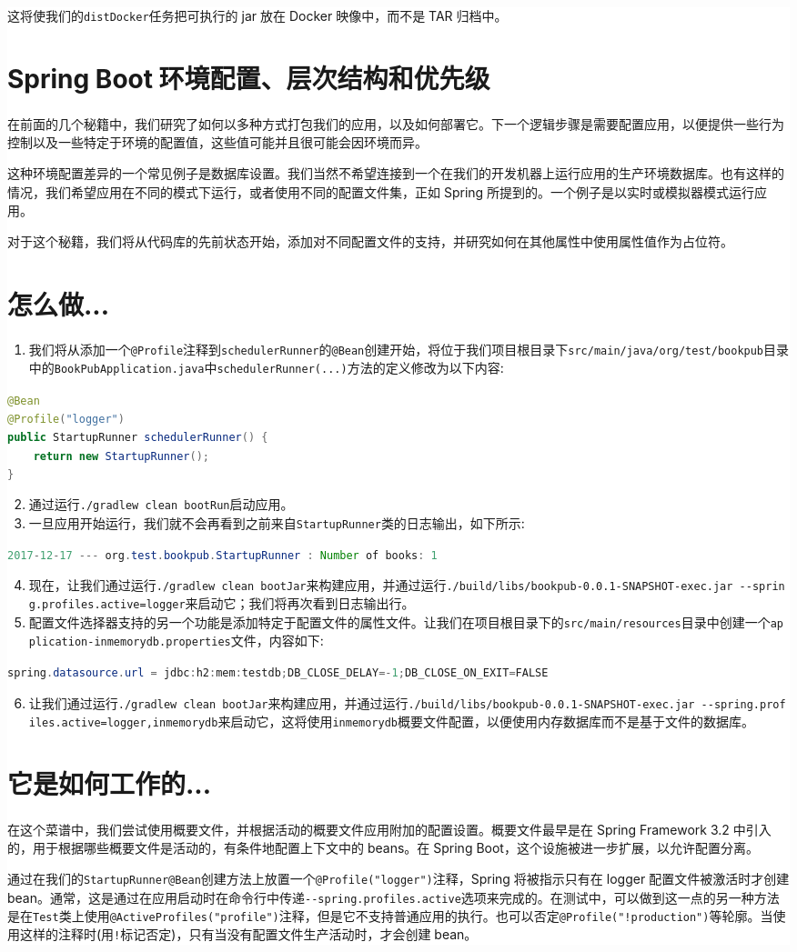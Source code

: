 ```java
```

这将使我们的`distDocker`任务把可执行的 jar 放在 Docker 映像中，而不是 TAR 归档中。

# Spring Boot 环境配置、层次结构和优先级

在前面的几个秘籍中，我们研究了如何以多种方式打包我们的应用，以及如何部署它。下一个逻辑步骤是需要配置应用，以便提供一些行为控制以及一些特定于环境的配置值，这些值可能并且很可能会因环境而异。

这种环境配置差异的一个常见例子是数据库设置。我们当然不希望连接到一个在我们的开发机器上运行应用的生产环境数据库。也有这样的情况，我们希望应用在不同的模式下运行，或者使用不同的配置文件集，正如 Spring 所提到的。一个例子是以实时或模拟器模式运行应用。

对于这个秘籍，我们将从代码库的先前状态开始，添加对不同配置文件的支持，并研究如何在其他属性中使用属性值作为占位符。

# 怎么做...

1.  我们将从添加一个`@Profile`注释到`schedulerRunner`的`@Bean`创建开始，将位于我们项目根目录下`src/main/java/org/test/bookpub`目录中的`BookPubApplication.java`中`schedulerRunner(...)`方法的定义修改为以下内容:

```java
@Bean 
@Profile("logger") 
public StartupRunner schedulerRunner() { 
    return new StartupRunner(); 
} 
```

2.  通过运行`./gradlew clean bootRun`启动应用。
3.  一旦应用开始运行，我们就不会再看到之前来自`StartupRunner`类的日志输出，如下所示:

```java
2017-12-17 --- org.test.bookpub.StartupRunner : Number of books: 1
```

4.  现在，让我们通过运行`./gradlew clean bootJar`来构建应用，并通过运行`./build/libs/bookpub-0.0.1-SNAPSHOT-exec.jar --spring.profiles.active=logger`来启动它；我们将再次看到日志输出行。
5.  配置文件选择器支持的另一个功能是添加特定于配置文件的属性文件。让我们在项目根目录下的`src/main/resources`目录中创建一个`application-inmemorydb.properties`文件，内容如下:

```java
spring.datasource.url = jdbc:h2:mem:testdb;DB_CLOSE_DELAY=-1;DB_CLOSE_ON_EXIT=FALSE 
```

6.  让我们通过运行`./gradlew clean bootJar`来构建应用，并通过运行`./build/libs/bookpub-0.0.1-SNAPSHOT-exec.jar --spring.profiles.active=logger,inmemorydb`来启动它，这将使用`inmemorydb`概要文件配置，以便使用内存数据库而不是基于文件的数据库。

# 它是如何工作的...

在这个菜谱中，我们尝试使用概要文件，并根据活动的概要文件应用附加的配置设置。概要文件最早是在 Spring Framework 3.2 中引入的，用于根据哪些概要文件是活动的，有条件地配置上下文中的 beans。在 Spring Boot，这个设施被进一步扩展，以允许配置分离。

通过在我们的`StartupRunner@Bean`创建方法上放置一个`@Profile("logger")`注释，Spring 将被指示只有在 logger 配置文件被激活时才创建 bean。通常，这是通过在应用启动时在命令行中传递`--spring.profiles.active`选项来完成的。在测试中，可以做到这一点的另一种方法是在`Test`类上使用`@ActiveProfiles("profile")`注释，但是它不支持普通应用的执行。也可以否定`@Profile("!production")`等轮廓。当使用这样的注释时(用`!`标记否定)，只有当没有配置文件生产活动时，才会创建 bean。
